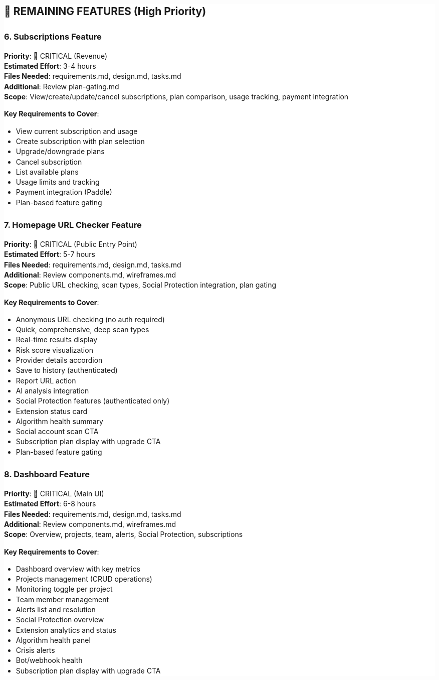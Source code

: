 ## 🔄 REMAINING FEATURES (High Priority)

### 6. Subscriptions Feature
**Priority**: 🔴 CRITICAL (Revenue)  
**Estimated Effort**: 3-4 hours  
**Files Needed**: requirements.md, design.md, tasks.md  
**Additional**: Review plan-gating.md  
**Scope**: View/create/update/cancel subscriptions, plan comparison, usage tracking, payment integration

**Key Requirements to Cover**:
- View current subscription and usage
- Create subscription with plan selection
- Upgrade/downgrade plans
- Cancel subscription
- List available plans
- Usage limits and tracking
- Payment integration (Paddle)
- Plan-based feature gating

### 7. Homepage URL Checker Feature
**Priority**: 🔴 CRITICAL (Public Entry Point)  
**Estimated Effort**: 5-7 hours  
**Files Needed**: requirements.md, design.md, tasks.md  
**Additional**: Review components.md, wireframes.md  
**Scope**: Public URL checking, scan types, Social Protection integration, plan gating

**Key Requirements to Cover**:
- Anonymous URL checking (no auth required)
- Quick, comprehensive, deep scan types
- Real-time results display
- Risk score visualization
- Provider details accordion
- Save to history (authenticated)
- Report URL action
- AI analysis integration
- Social Protection features (authenticated only)
- Extension status card
- Algorithm health summary
- Social account scan CTA
- Subscription plan display with upgrade CTA
- Plan-based feature gating

### 8. Dashboard Feature
**Priority**: 🔴 CRITICAL (Main UI)  
**Estimated Effort**: 6-8 hours  
**Files Needed**: requirements.md, design.md, tasks.md  
**Additional**: Review components.md, wireframes.md  
**Scope**: Overview, projects, team, alerts, Social Protection, subscriptions

**Key Requirements to Cover**:
- Dashboard overview with key metrics
- Projects management (CRUD operations)
- Monitoring toggle per project
- Team member management
- Alerts list and resolution
- Social Protection overview
- Extension analytics and status
- Algorithm health panel
- Crisis alerts
- Bot/webhook health
- Subscription plan display with upgrade CTA

